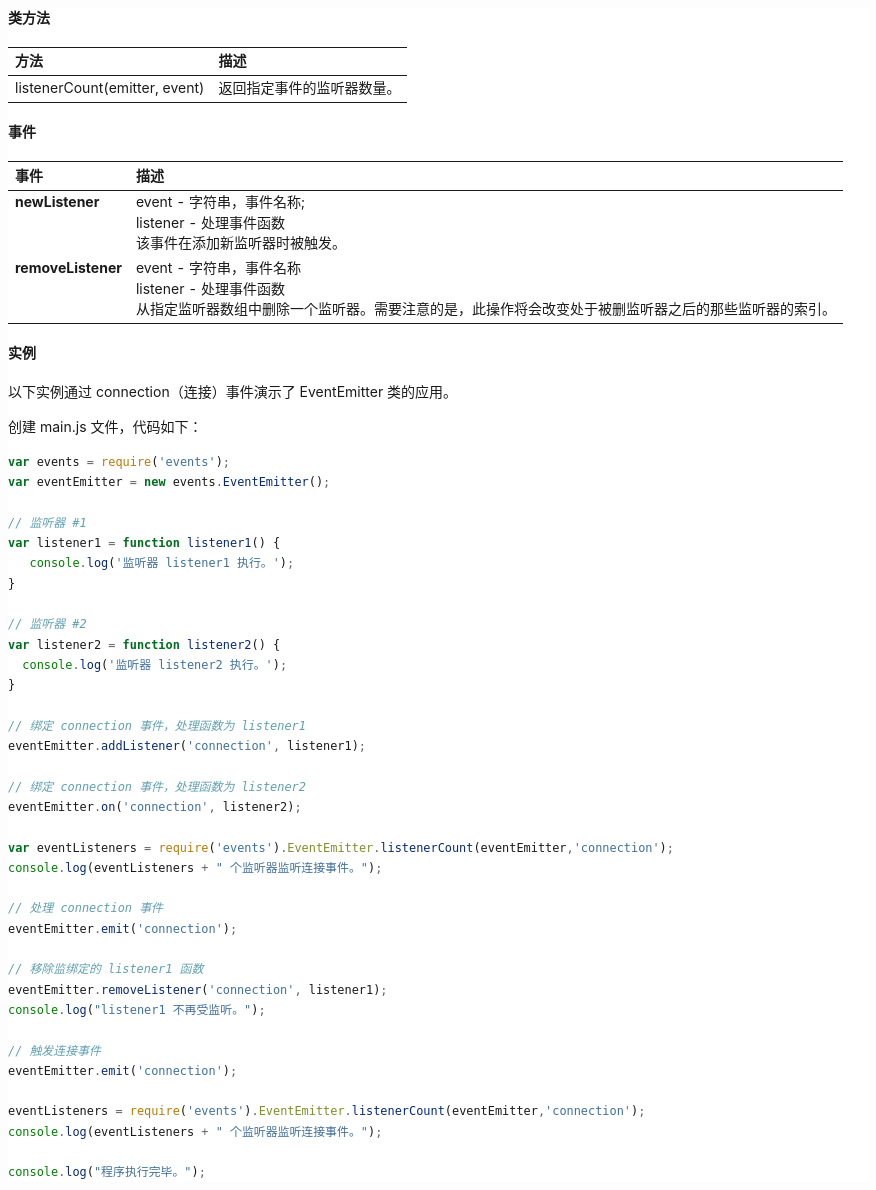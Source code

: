 #### 类方法
| 方法                          | 描述                       |
|:------------------------------|:---------------------------|
| listenerCount(emitter, event) | 返回指定事件的监听器数量。 |

#### 事件
| 事件               | 描述                                                                                                                                                        |
|:-------------------|:------------------------------------------------------------------------------------------------------------------------------------------------------------|
| **newListener**    | event - 字符串，事件名称;<br>listener - 处理事件函数 <br>该事件在添加新监听器时被触发。                                                                     |
| **removeListener** | event - 字符串，事件名称<br>listener - 处理事件函数<br>从指定监听器数组中删除一个监听器。需要注意的是，此操作将会改变处于被删监听器之后的那些监听器的索引。 |

#### 实例
以下实例通过 connection（连接）事件演示了 EventEmitter 类的应用。

创建 main.js 文件，代码如下：

~~~js
var events = require('events');
var eventEmitter = new events.EventEmitter();

// 监听器 #1
var listener1 = function listener1() {
   console.log('监听器 listener1 执行。');
}

// 监听器 #2
var listener2 = function listener2() {
  console.log('监听器 listener2 执行。');
}

// 绑定 connection 事件，处理函数为 listener1
eventEmitter.addListener('connection', listener1);

// 绑定 connection 事件，处理函数为 listener2
eventEmitter.on('connection', listener2);

var eventListeners = require('events').EventEmitter.listenerCount(eventEmitter,'connection');
console.log(eventListeners + " 个监听器监听连接事件。");

// 处理 connection 事件
eventEmitter.emit('connection');

// 移除监绑定的 listener1 函数
eventEmitter.removeListener('connection', listener1);
console.log("listener1 不再受监听。");

// 触发连接事件
eventEmitter.emit('connection');

eventListeners = require('events').EventEmitter.listenerCount(eventEmitter,'connection');
console.log(eventListeners + " 个监听器监听连接事件。");

console.log("程序执行完毕。");
~~~
